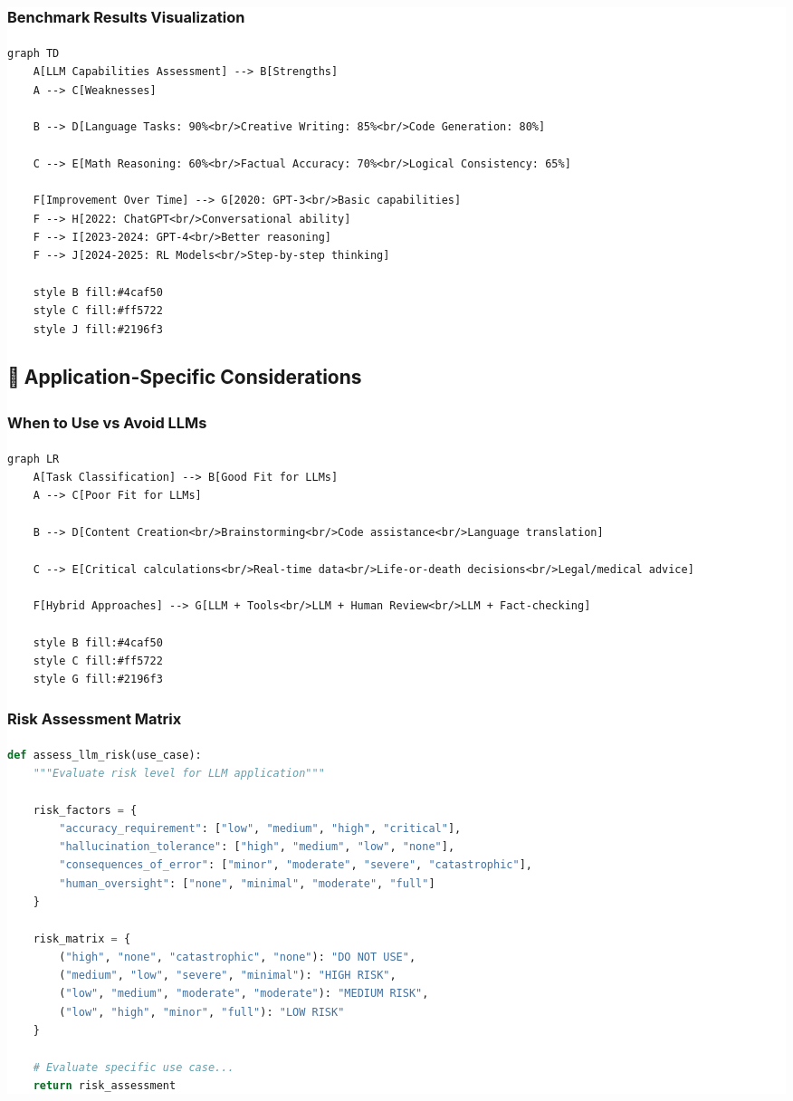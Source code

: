 ### Benchmark Results Visualization

```mermaid
graph TD
    A[LLM Capabilities Assessment] --> B[Strengths]
    A --> C[Weaknesses]
    
    B --> D[Language Tasks: 90%<br/>Creative Writing: 85%<br/>Code Generation: 80%]
    
    C --> E[Math Reasoning: 60%<br/>Factual Accuracy: 70%<br/>Logical Consistency: 65%]
    
    F[Improvement Over Time] --> G[2020: GPT-3<br/>Basic capabilities]
    F --> H[2022: ChatGPT<br/>Conversational ability]
    F --> I[2023-2024: GPT-4<br/>Better reasoning]
    F --> J[2024-2025: RL Models<br/>Step-by-step thinking]
    
    style B fill:#4caf50
    style C fill:#ff5722
    style J fill:#2196f3
```

## 🎯 Application-Specific Considerations

### When to Use vs Avoid LLMs

```mermaid
graph LR
    A[Task Classification] --> B[Good Fit for LLMs]
    A --> C[Poor Fit for LLMs]
    
    B --> D[Content Creation<br/>Brainstorming<br/>Code assistance<br/>Language translation]
    
    C --> E[Critical calculations<br/>Real-time data<br/>Life-or-death decisions<br/>Legal/medical advice]
    
    F[Hybrid Approaches] --> G[LLM + Tools<br/>LLM + Human Review<br/>LLM + Fact-checking]
    
    style B fill:#4caf50
    style C fill:#ff5722
    style G fill:#2196f3
```

### Risk Assessment Matrix

```python
def assess_llm_risk(use_case):
    """Evaluate risk level for LLM application"""
    
    risk_factors = {
        "accuracy_requirement": ["low", "medium", "high", "critical"],
        "hallucination_tolerance": ["high", "medium", "low", "none"],
        "consequences_of_error": ["minor", "moderate", "severe", "catastrophic"],
        "human_oversight": ["none", "minimal", "moderate", "full"]
    }
    
    risk_matrix = {
        ("high", "none", "catastrophic", "none"): "DO NOT USE",
        ("medium", "low", "severe", "minimal"): "HIGH RISK",
        ("low", "medium", "moderate", "moderate"): "MEDIUM RISK",
        ("low", "high", "minor", "full"): "LOW RISK"
    }
    
    # Evaluate specific use case...
    return risk_assessment
```